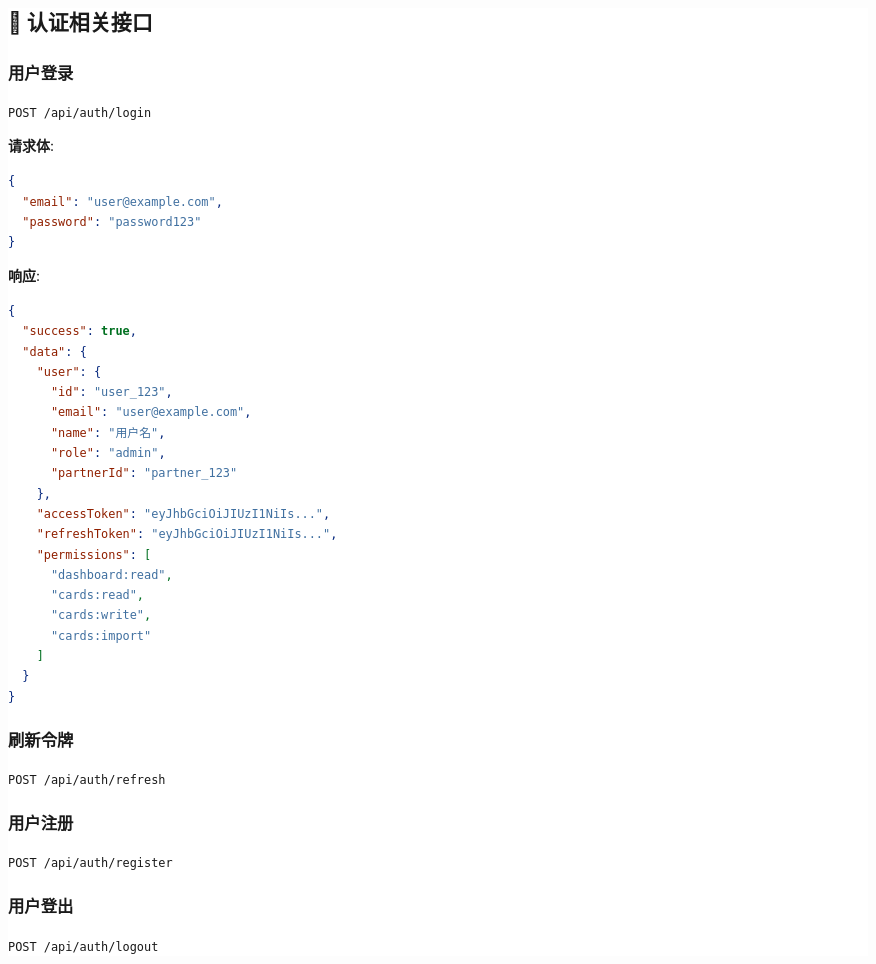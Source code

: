 ## 🔑 认证相关接口

### 用户登录
```http
POST /api/auth/login
```

**请求体**:
```json
{
  "email": "user@example.com",
  "password": "password123"
}
```

**响应**:
```json
{
  "success": true,
  "data": {
    "user": {
      "id": "user_123",
      "email": "user@example.com",
      "name": "用户名",
      "role": "admin",
      "partnerId": "partner_123"
    },
    "accessToken": "eyJhbGciOiJIUzI1NiIs...",
    "refreshToken": "eyJhbGciOiJIUzI1NiIs...",
    "permissions": [
      "dashboard:read",
      "cards:read",
      "cards:write",
      "cards:import"
    ]
  }
}
```

### 刷新令牌
```http
POST /api/auth/refresh
```

### 用户注册
```http
POST /api/auth/register
```

### 用户登出
```http
POST /api/auth/logout
```
